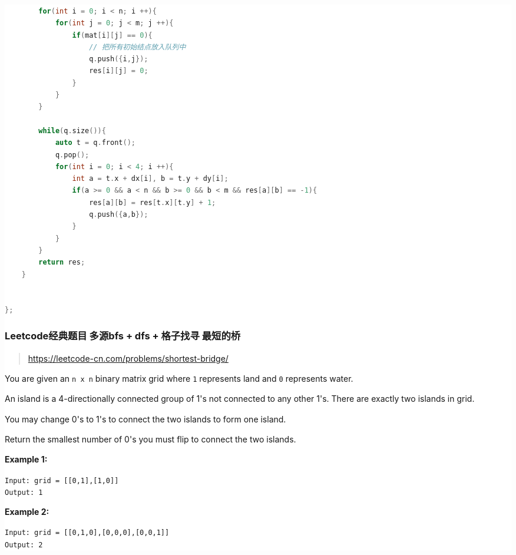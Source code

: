 ```c++
        for(int i = 0; i < n; i ++){
            for(int j = 0; j < m; j ++){
                if(mat[i][j] == 0){
                    // 把所有初始结点放入队列中
                    q.push({i,j});
                    res[i][j] = 0;
                }   
            }
        }

        while(q.size()){
            auto t = q.front();
            q.pop();
            for(int i = 0; i < 4; i ++){
                int a = t.x + dx[i], b = t.y + dy[i];
                if(a >= 0 && a < n && b >= 0 && b < m && res[a][b] == -1){
                    res[a][b] = res[t.x][t.y] + 1;
                    q.push({a,b});
                }
            }
        }
        return res;
    }


};
```



### Leetcode经典题目 多源bfs + dfs + 格子找寻 最短的桥

> https://leetcode-cn.com/problems/shortest-bridge/

You are given an `n x n` binary matrix grid where `1` represents land and `0` represents water.

An island is a 4-directionally connected group of 1's not connected to any other 1's. There are exactly two islands in grid.

You may change 0's to 1's to connect the two islands to form one island.

Return the smallest number of 0's you must flip to connect the two islands.



**Example 1:**

```
Input: grid = [[0,1],[1,0]]
Output: 1
```

**Example 2:**

```
Input: grid = [[0,1,0],[0,0,0],[0,0,1]]
Output: 2
```
